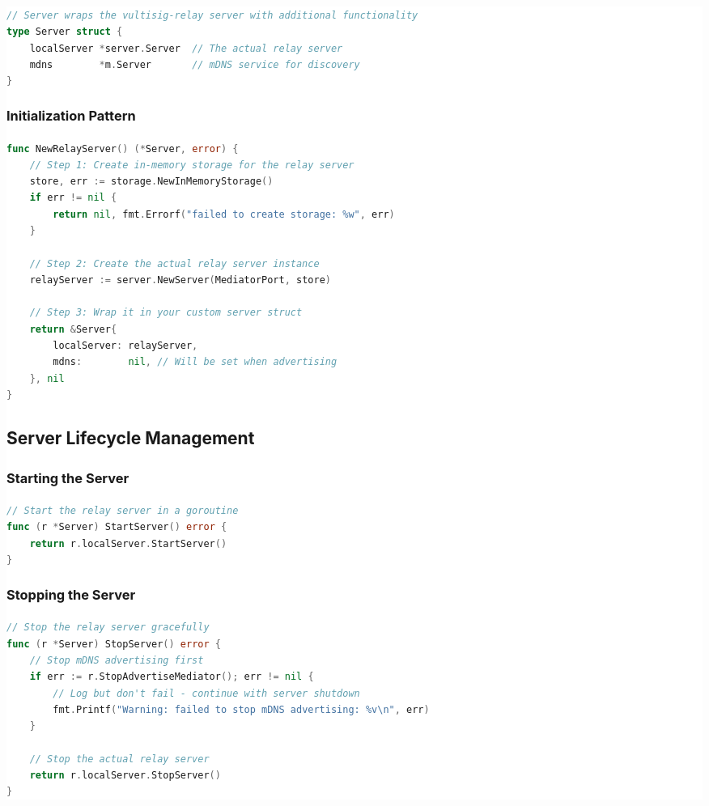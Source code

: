 ```go
// Server wraps the vultisig-relay server with additional functionality
type Server struct {
    localServer *server.Server  // The actual relay server
    mdns        *m.Server       // mDNS service for discovery
}
```

### Initialization Pattern

```go
func NewRelayServer() (*Server, error) {
    // Step 1: Create in-memory storage for the relay server
    store, err := storage.NewInMemoryStorage()
    if err != nil {
        return nil, fmt.Errorf("failed to create storage: %w", err)
    }
    
    // Step 2: Create the actual relay server instance
    relayServer := server.NewServer(MediatorPort, store)
    
    // Step 3: Wrap it in your custom server struct
    return &Server{
        localServer: relayServer,
        mdns:        nil, // Will be set when advertising
    }, nil
}
```

## Server Lifecycle Management

### Starting the Server

```go
// Start the relay server in a goroutine
func (r *Server) StartServer() error {
    return r.localServer.StartServer()
}
```

### Stopping the Server

```go
// Stop the relay server gracefully
func (r *Server) StopServer() error {
    // Stop mDNS advertising first
    if err := r.StopAdvertiseMediator(); err != nil {
        // Log but don't fail - continue with server shutdown
        fmt.Printf("Warning: failed to stop mDNS advertising: %v\n", err)
    }
    
    // Stop the actual relay server
    return r.localServer.StopServer()
}
```
